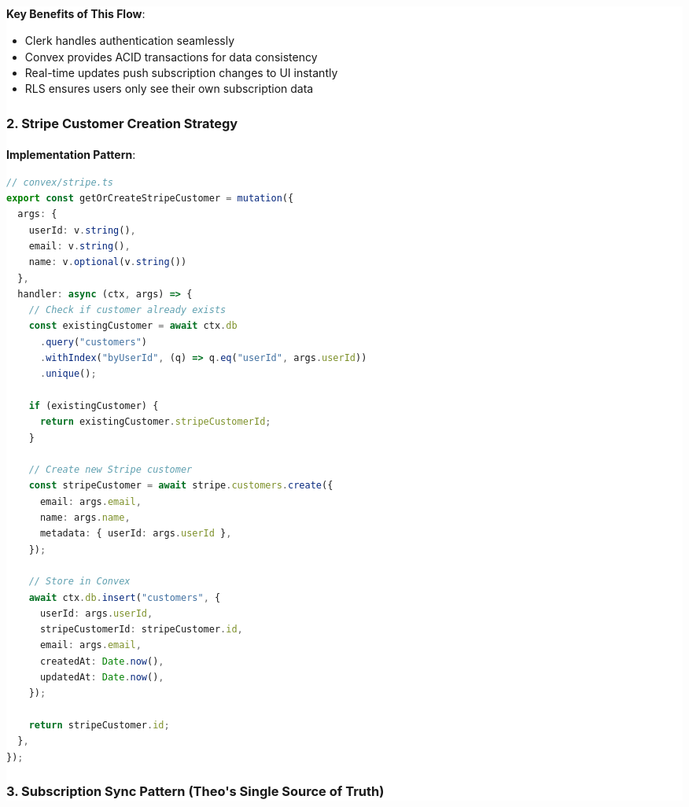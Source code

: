 **Key Benefits of This Flow**:
- Clerk handles authentication seamlessly
- Convex provides ACID transactions for data consistency
- Real-time updates push subscription changes to UI instantly
- RLS ensures users only see their own subscription data

### 2. Stripe Customer Creation Strategy

**Implementation Pattern**:

```typescript
// convex/stripe.ts
export const getOrCreateStripeCustomer = mutation({
  args: { 
    userId: v.string(),
    email: v.string(),
    name: v.optional(v.string())
  },
  handler: async (ctx, args) => {
    // Check if customer already exists
    const existingCustomer = await ctx.db
      .query("customers")
      .withIndex("byUserId", (q) => q.eq("userId", args.userId))
      .unique();
      
    if (existingCustomer) {
      return existingCustomer.stripeCustomerId;
    }
    
    // Create new Stripe customer
    const stripeCustomer = await stripe.customers.create({
      email: args.email,
      name: args.name,
      metadata: { userId: args.userId },
    });
    
    // Store in Convex
    await ctx.db.insert("customers", {
      userId: args.userId,
      stripeCustomerId: stripeCustomer.id,
      email: args.email,
      createdAt: Date.now(),
      updatedAt: Date.now(),
    });
    
    return stripeCustomer.id;
  },
});
```

### 3. Subscription Sync Pattern (Theo's Single Source of Truth)
